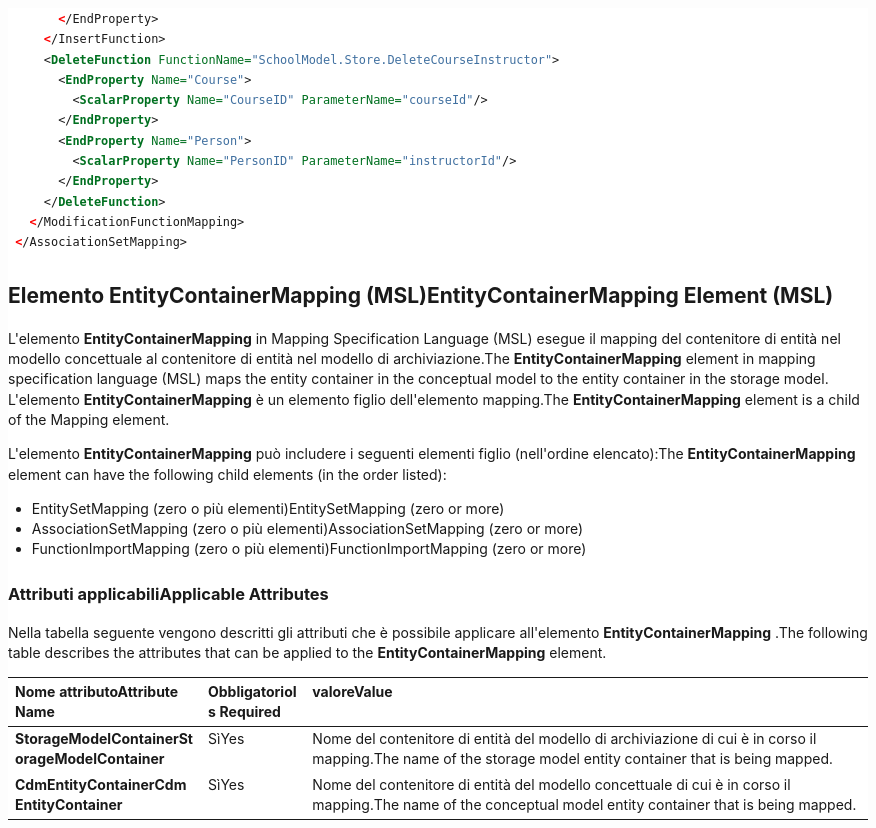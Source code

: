 ``` xml
       </EndProperty>
     </InsertFunction>
     <DeleteFunction FunctionName="SchoolModel.Store.DeleteCourseInstructor">
       <EndProperty Name="Course">
         <ScalarProperty Name="CourseID" ParameterName="courseId"/>
       </EndProperty>
       <EndProperty Name="Person">
         <ScalarProperty Name="PersonID" ParameterName="instructorId"/>
       </EndProperty>
     </DeleteFunction>
   </ModificationFunctionMapping>
 </AssociationSetMapping>
```

## <a name="entitycontainermapping-element-msl"></a><span data-ttu-id="d916f-355">Elemento EntityContainerMapping (MSL)</span><span class="sxs-lookup"><span data-stu-id="d916f-355">EntityContainerMapping Element (MSL)</span></span>

<span data-ttu-id="d916f-356">L'elemento **EntityContainerMapping** in Mapping Specification Language (MSL) esegue il mapping del contenitore di entità nel modello concettuale al contenitore di entità nel modello di archiviazione.</span><span class="sxs-lookup"><span data-stu-id="d916f-356">The **EntityContainerMapping** element in mapping specification language (MSL) maps the entity container in the conceptual model to the entity container in the storage model.</span></span> <span data-ttu-id="d916f-357">L'elemento **EntityContainerMapping** è un elemento figlio dell'elemento mapping.</span><span class="sxs-lookup"><span data-stu-id="d916f-357">The **EntityContainerMapping** element is a child of the Mapping element.</span></span>

<span data-ttu-id="d916f-358">L'elemento **EntityContainerMapping** può includere i seguenti elementi figlio (nell'ordine elencato):</span><span class="sxs-lookup"><span data-stu-id="d916f-358">The **EntityContainerMapping** element can have the following child elements (in the order listed):</span></span>

-   <span data-ttu-id="d916f-359">EntitySetMapping (zero o più elementi)</span><span class="sxs-lookup"><span data-stu-id="d916f-359">EntitySetMapping (zero or more)</span></span>
-   <span data-ttu-id="d916f-360">AssociationSetMapping (zero o più elementi)</span><span class="sxs-lookup"><span data-stu-id="d916f-360">AssociationSetMapping (zero or more)</span></span>
-   <span data-ttu-id="d916f-361">FunctionImportMapping (zero o più elementi)</span><span class="sxs-lookup"><span data-stu-id="d916f-361">FunctionImportMapping (zero or more)</span></span>

### <a name="applicable-attributes"></a><span data-ttu-id="d916f-362">Attributi applicabili</span><span class="sxs-lookup"><span data-stu-id="d916f-362">Applicable Attributes</span></span>

<span data-ttu-id="d916f-363">Nella tabella seguente vengono descritti gli attributi che è possibile applicare all'elemento **EntityContainerMapping** .</span><span class="sxs-lookup"><span data-stu-id="d916f-363">The following table describes the attributes that can be applied to the **EntityContainerMapping** element.</span></span>

| <span data-ttu-id="d916f-364">Nome attributo</span><span class="sxs-lookup"><span data-stu-id="d916f-364">Attribute Name</span></span>            | <span data-ttu-id="d916f-365">Obbligatorio</span><span class="sxs-lookup"><span data-stu-id="d916f-365">Is Required</span></span> | <span data-ttu-id="d916f-366">valore</span><span class="sxs-lookup"><span data-stu-id="d916f-366">Value</span></span>                                                                                                                                                                                                                                                    |
|:--------------------------|:------------|:---------------------------------------------------------------------------------------------------------------------------------------------------------------------------------------------------------------------------------------------------------|
| <span data-ttu-id="d916f-367">**StorageModelContainer**</span><span class="sxs-lookup"><span data-stu-id="d916f-367">**StorageModelContainer**</span></span> | <span data-ttu-id="d916f-368">Sì</span><span class="sxs-lookup"><span data-stu-id="d916f-368">Yes</span></span>         | <span data-ttu-id="d916f-369">Nome del contenitore di entità del modello di archiviazione di cui è in corso il mapping.</span><span class="sxs-lookup"><span data-stu-id="d916f-369">The name of the storage model entity container that is being mapped.</span></span>                                                                                                                                                                                     |
| <span data-ttu-id="d916f-370">**CdmEntityContainer**</span><span class="sxs-lookup"><span data-stu-id="d916f-370">**CdmEntityContainer**</span></span>    | <span data-ttu-id="d916f-371">Sì</span><span class="sxs-lookup"><span data-stu-id="d916f-371">Yes</span></span>         | <span data-ttu-id="d916f-372">Nome del contenitore di entità del modello concettuale di cui è in corso il mapping.</span><span class="sxs-lookup"><span data-stu-id="d916f-372">The name of the conceptual model entity container that is being mapped.</span></span>                                                                                                                                                                                  |